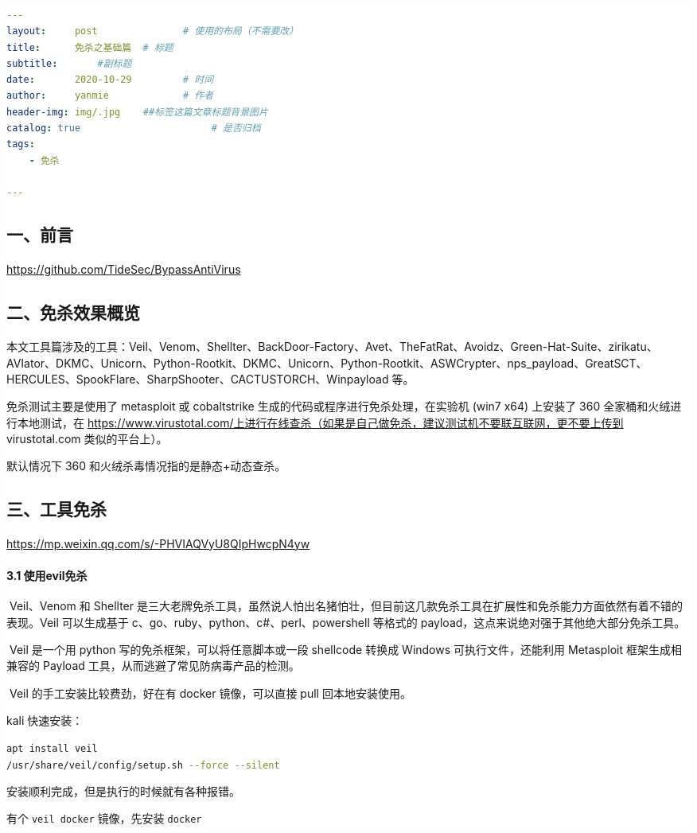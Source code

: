 ```yaml
---
layout:     post               # 使用的布局（不需要改）
title:      免杀之基础篇  # 标题 
subtitle:       #副标题
date:       2020-10-29         # 时间
author:     yanmie             # 作者
header-img: img/.jpg    ##标签这篇文章标题背景图片
catalog: true                       # 是否归档
tags:                               
    - 免杀
  
---
```




## 一、前言

https://github.com/TideSec/BypassAntiVirus

## 二、免杀效果概览

本文工具篇涉及的工具：Veil、Venom、Shellter、BackDoor-Factory、Avet、TheFatRat、Avoidz、Green-Hat-Suite、zirikatu、AVIator、DKMC、Unicorn、Python-Rootkit、DKMC、Unicorn、Python-Rootkit、ASWCrypter、nps_payload、GreatSCT、HERCULES、SpookFlare、SharpShooter、CACTUSTORCH、Winpayload 等。

免杀测试主要是使用了 metasploit 或 cobaltstrike 生成的代码或程序进行免杀处理，在实验机 (win7 x64) 上安装了 360 全家桶和火绒进行本地测试，在 https://www.virustotal.com/上进行在线查杀（如果是自己做免杀，建议测试机不要联互联网，更不要上传到 virustotal.com 类似的平台上）。

默认情况下 360 和火绒杀毒情况指的是静态+动态查杀。

## 三、工具免杀

https://mp.weixin.qq.com/s/-PHVIAQVyU8QIpHwcpN4yw

#### 3.1 使用evil免杀

​    Veil、Venom 和 Shellter  是三大老牌免杀工具，虽然说人怕出名猪怕壮，但目前这几款免杀工具在扩展性和免杀能力方面依然有着不错的表现。Veil 可以生成基于  c、go、ruby、python、c#、perl、powershell 等格式的 payload，这点来说绝对强于其他绝大部分免杀工具。

​    Veil 是一个用 python 写的免杀框架，可以将任意脚本或一段 shellcode 转换成 Windows 可执行文件，还能利用 Metasploit 框架生成相兼容的 Payload 工具，从而逃避了常见防病毒产品的检测。

​    Veil 的手工安装比较费劲，好在有 docker 镜像，可以直接 pull 回本地安装使用。

kali 快速安装：

```bash
apt install veil
/usr/share/veil/config/setup.sh --force --silent
```

安装顺利完成，但是执行的时候就有各种报错。

有个 `veil docker` 镜像，先安装 `docker`
